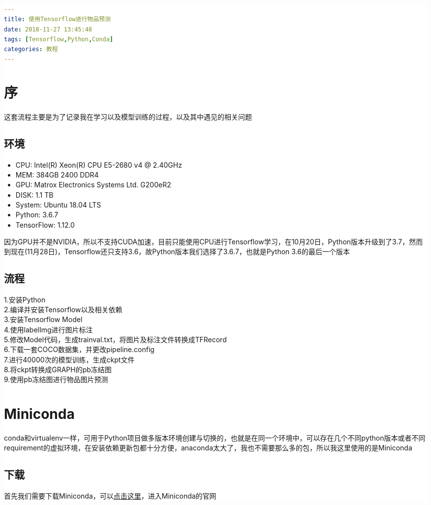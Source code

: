 ```yaml
---
title: 使用Tensorflow进行物品预测
date: 2018-11-27 13:45:48
tags: [Tensorflow,Python,Conda]
categories: 教程
---
```


# 序
这套流程主要是为了记录我在学习以及模型训练的过程，以及其中遇见的相关问题

## 环境

- CPU: Intel(R) Xeon(R) CPU E5-2680 v4 @ 2.40GHz
- MEM: 384GB 2400 DDR4
- GPU: Matrox Electronics Systems Ltd. G200eR2
- DISK: 1.1 TB
- System: Ubuntu 18.04 LTS
- Python: 3.6.7
- TensorFlow: 1.12.0

因为GPU并不是NVIDIA，所以不支持CUDA加速，目前只能使用CPU进行Tensorflow学习，在10月20日，Python版本升级到了3.7，然而到现在(11月28日)，Tensorflow还只支持3.6，故Python版本我们选择了3.6.7，也就是Python 3.6的最后一个版本

## 流程
1.安装Python  
2.编译并安装Tensorflow以及相关依赖  
3.安装Tensorflow Model  
4.使用labelImg进行图片标注  
5.修改Model代码，生成trainval.txt，将图片及标注文件转换成TFRecord  
6.下载一套COCO数据集，并更改pipeline.config  
7.进行40000次的模型训练，生成ckpt文件  
8.将ckpt转换成GRAPH的pb冻结图  
9.使用pb冻结图进行物品图片预测  

# Miniconda
conda和virtualenv一样，可用于Python项目做多版本环境创建与切换的，也就是在同一个环境中，可以存在几个不同python版本或者不同requirement的虚拟环境，在安装依赖更新包都十分方便，anaconda太大了，我也不需要那么多的包，所以我这里使用的是Miniconda

## 下载

首先我们需要下载Miniconda，可以[点击这里](https://conda.io/miniconda.html)，进入Miniconda的官网
